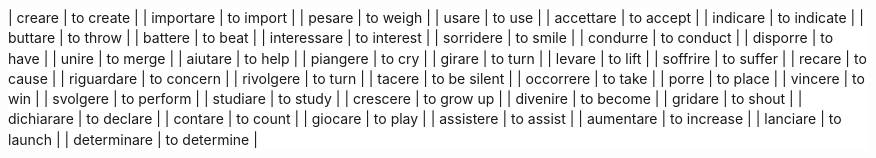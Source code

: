 | creare                              | to create              |
| importare                           | to import              |
| pesare                              | to weigh               |
| usare                               | to use                 |
| accettare                           | to accept              |
| indicare                            | to indicate            |
| buttare                             | to throw               |
| battere                             | to beat                |
| interessare                         | to interest            |
| sorridere                           | to smile               |
| condurre                            | to conduct             |
| disporre                            | to have                |
| unire                               | to merge               |
| aiutare                             | to help                |
| piangere                            | to cry                 |
| girare                              | to turn                |
| levare                              | to lift                |
| soffrire                            | to suffer              |
| recare                              | to cause               |
| riguardare                          | to concern             |
| rivolgere                           | to turn                |
| tacere                              | to be silent           |
| occorrere                           | to take                |
| porre                               | to place               |
| vincere                             | to win                 |
| svolgere                            | to perform             |
| studiare                            | to study               |
| crescere                            | to grow up             |
| divenire                            | to become              |
| gridare                             | to shout               |
| dichiarare                          | to declare             |
| contare                             | to count               |
| giocare                             | to play                |
| assistere                           | to assist              |
| aumentare                           | to increase            |
| lanciare                            | to launch              |
| determinare                         | to determine           |